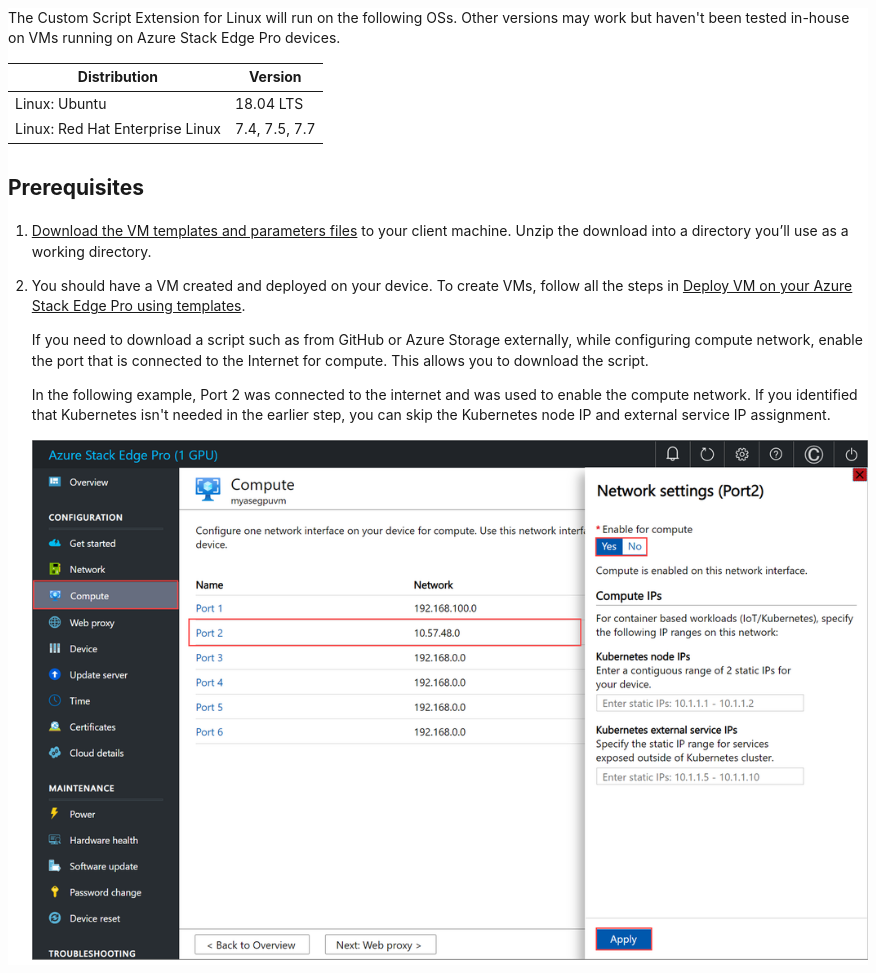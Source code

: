 The Custom Script Extension for Linux will run on the following OSs. Other versions may work but haven't been tested in-house on VMs running on Azure Stack Edge Pro devices.

| Distribution | Version |
|---|---|
| Linux: Ubuntu | 18.04 LTS |
| Linux: Red Hat Enterprise Linux | 7.4, 7.5, 7.7 |



## Prerequisites

1. [Download the VM templates and parameters files](https://aka.ms/ase-vm-templates) to your client machine. Unzip the download into a directory you’ll use as a working directory.

1. You should have a VM created and deployed on your device. To create VMs, follow all the steps in [Deploy VM on your Azure Stack Edge Pro using templates](azure-stack-edge-gpu-deploy-virtual-machine-templates.md).

    If you need to download a script such as from GitHub or Azure Storage externally, while configuring compute network, enable the port that is connected to the Internet for compute. This allows you to download the script.

    In the following example, Port 2 was connected to the internet and was used to enable the compute network. If you identified that Kubernetes isn't needed in the earlier step, you can skip the Kubernetes node IP and external service IP assignment.

    ![Enable compute settings on port connected to internet](media/azure-stack-edge-gpu-deploy-gpu-virtual-machine/enable-compute-network-1.png)
